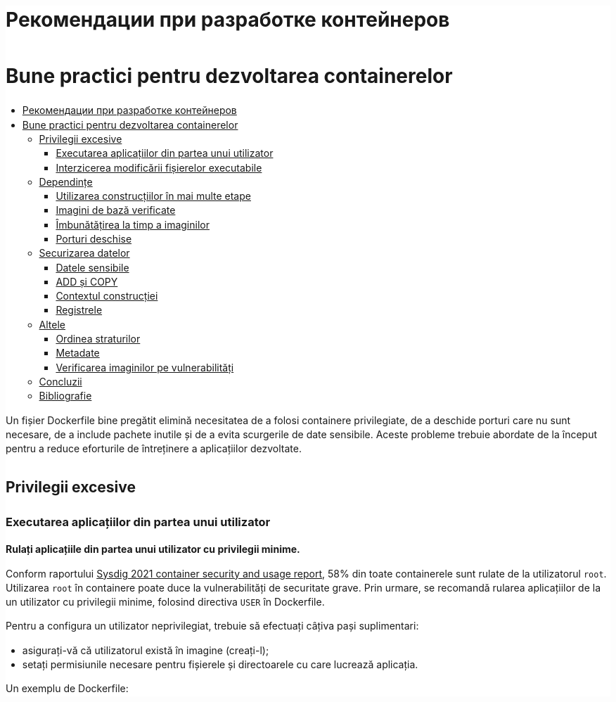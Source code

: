 # Рекомендации при разработке контейнеров
# Bune practici pentru dezvoltarea containerelor

- [Рекомендации при разработке контейнеров](#рекомендации-при-разработке-контейнеров)
- [Bune practici pentru dezvoltarea containerelor](#bune-practici-pentru-dezvoltarea-containerelor)
  - [Privilegii excesive](#privilegii-excesive)
    - [Executarea aplicațiilor din partea unui utilizator](#executarea-aplicațiilor-din-partea-unui-utilizator)
    - [Interzicerea modificării fișierelor executabile](#interzicerea-modificării-fișierelor-executabile)
  - [Dependințe](#dependințe)
    - [Utilizarea construcțiilor în mai multe etape](#utilizarea-construcțiilor-în-mai-multe-etape)
    - [Imagini de bază verificate](#imagini-de-bază-verificate)
    - [Îmbunătățirea la timp a imaginilor](#îmbunătățirea-la-timp-a-imaginilor)
    - [Porturi deschise](#porturi-deschise)
  - [Securizarea datelor](#securizarea-datelor)
    - [Datele sensibile](#datele-sensibile)
    - [ADD și COPY](#add-și-copy)
    - [Contextul construcției](#contextul-construcției)
    - [Registrele](#registrele)
  - [Altele](#altele)
    - [Ordinea straturilor](#ordinea-straturilor)
    - [Metadate](#metadate)
    - [Verificarea imaginilor pe vulnerabilități](#verificarea-imaginilor-pe-vulnerabilități)
  - [Concluzii](#concluzii)
  - [Bibliografie](#bibliografie)

Un fișier Dockerfile bine pregătit elimină necesitatea de a folosi containere privilegiate, de a deschide porturi care nu sunt necesare, de a include pachete inutile și de a evita scurgerile de date sensibile. Aceste probleme trebuie abordate de la început pentru a reduce eforturile de întreținere a aplicațiilor dezvoltate.

## Privilegii excesive

### Executarea aplicațiilor din partea unui utilizator

__Rulați aplicațiile din partea unui utilizator cu privilegii minime.__

Conform raportului [Sysdig 2021 container security and usage report](https://sysdig.com/blog/sysdig-2021-container-security-usage-report), 58% din toate containerele sunt rulate de la utilizatorul `root`. Utilizarea `root` în containere poate duce la vulnerabilități de securitate grave. Prin urmare, se recomandă rularea aplicațiilor de la un utilizator cu privilegii minime, folosind directiva `USER` în Dockerfile.

Pentru a configura un utilizator neprivilegiat, trebuie să efectuați câțiva pași suplimentari:

- asigurați-vă că utilizatorul există în imagine (creați-l);
- setați permisiunile necesare pentru fișierele și directoarele cu care lucrează aplicația.

Un exemplu de Dockerfile:
